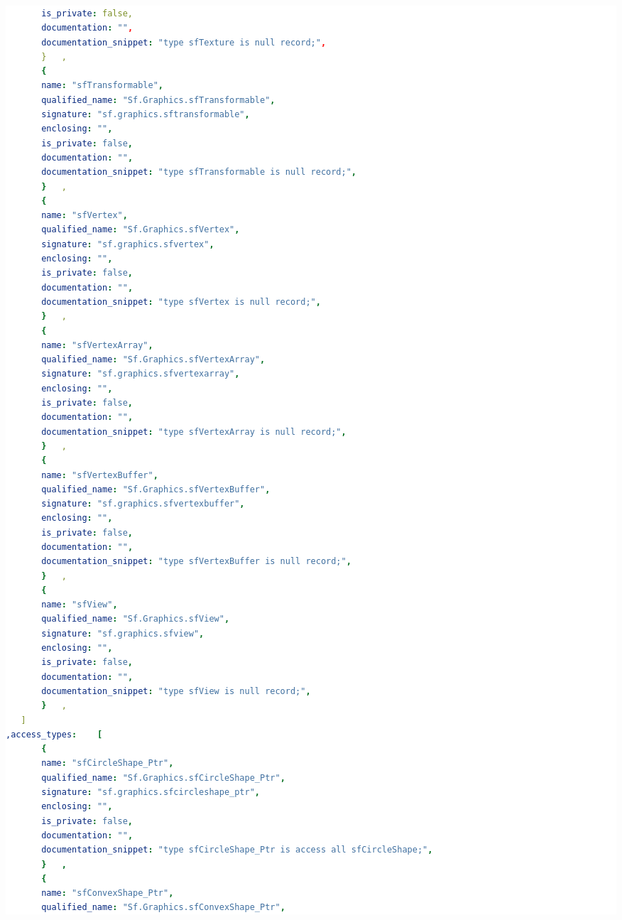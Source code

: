 ```yaml
       is_private: false,
       documentation: "",
       documentation_snippet: "type sfTexture is null record;",
       }   ,
       {
       name: "sfTransformable",
       qualified_name: "Sf.Graphics.sfTransformable",
       signature: "sf.graphics.sftransformable",
       enclosing: "",
       is_private: false,
       documentation: "",
       documentation_snippet: "type sfTransformable is null record;",
       }   ,
       {
       name: "sfVertex",
       qualified_name: "Sf.Graphics.sfVertex",
       signature: "sf.graphics.sfvertex",
       enclosing: "",
       is_private: false,
       documentation: "",
       documentation_snippet: "type sfVertex is null record;",
       }   ,
       {
       name: "sfVertexArray",
       qualified_name: "Sf.Graphics.sfVertexArray",
       signature: "sf.graphics.sfvertexarray",
       enclosing: "",
       is_private: false,
       documentation: "",
       documentation_snippet: "type sfVertexArray is null record;",
       }   ,
       {
       name: "sfVertexBuffer",
       qualified_name: "Sf.Graphics.sfVertexBuffer",
       signature: "sf.graphics.sfvertexbuffer",
       enclosing: "",
       is_private: false,
       documentation: "",
       documentation_snippet: "type sfVertexBuffer is null record;",
       }   ,
       {
       name: "sfView",
       qualified_name: "Sf.Graphics.sfView",
       signature: "sf.graphics.sfview",
       enclosing: "",
       is_private: false,
       documentation: "",
       documentation_snippet: "type sfView is null record;",
       }   ,
   ]
,access_types:    [
       {
       name: "sfCircleShape_Ptr",
       qualified_name: "Sf.Graphics.sfCircleShape_Ptr",
       signature: "sf.graphics.sfcircleshape_ptr",
       enclosing: "",
       is_private: false,
       documentation: "",
       documentation_snippet: "type sfCircleShape_Ptr is access all sfCircleShape;",
       }   ,
       {
       name: "sfConvexShape_Ptr",
       qualified_name: "Sf.Graphics.sfConvexShape_Ptr",
```
